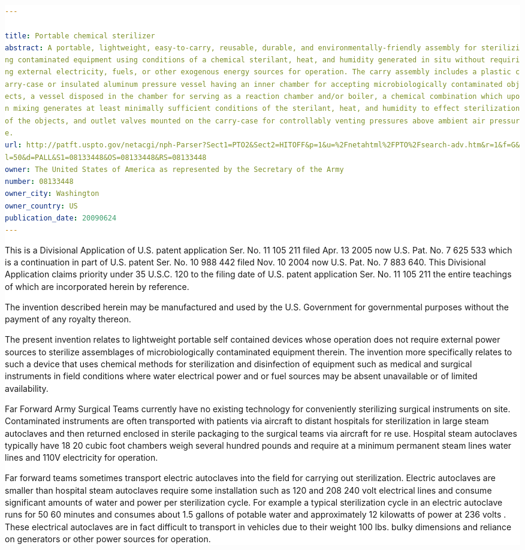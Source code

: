 ```yaml
---

title: Portable chemical sterilizer
abstract: A portable, lightweight, easy-to-carry, reusable, durable, and environmentally-friendly assembly for sterilizing contaminated equipment using conditions of a chemical sterilant, heat, and humidity generated in situ without requiring external electricity, fuels, or other exogenous energy sources for operation. The carry assembly includes a plastic carry-case or insulated aluminum pressure vessel having an inner chamber for accepting microbiologically contaminated objects, a vessel disposed in the chamber for serving as a reaction chamber and/or boiler, a chemical combination which upon mixing generates at least minimally sufficient conditions of the sterilant, heat, and humidity to effect sterilization of the objects, and outlet valves mounted on the carry-case for controllably venting pressures above ambient air pressure.
url: http://patft.uspto.gov/netacgi/nph-Parser?Sect1=PTO2&Sect2=HITOFF&p=1&u=%2Fnetahtml%2FPTO%2Fsearch-adv.htm&r=1&f=G&l=50&d=PALL&S1=08133448&OS=08133448&RS=08133448
owner: The United States of America as represented by the Secretary of the Army
number: 08133448
owner_city: Washington
owner_country: US
publication_date: 20090624
---
```

This is a Divisional Application of U.S. patent application Ser. No. 11 105 211 filed Apr. 13 2005 now U.S. Pat. No. 7 625 533 which is a continuation in part of U.S. patent Ser. No. 10 988 442 filed Nov. 10 2004 now U.S. Pat. No. 7 883 640. This Divisional Application claims priority under 35 U.S.C. 120 to the filing date of U.S. patent application Ser. No. 11 105 211 the entire teachings of which are incorporated herein by reference.

The invention described herein may be manufactured and used by the U.S. Government for governmental purposes without the payment of any royalty thereon.

The present invention relates to lightweight portable self contained devices whose operation does not require external power sources to sterilize assemblages of microbiologically contaminated equipment therein. The invention more specifically relates to such a device that uses chemical methods for sterilization and disinfection of equipment such as medical and surgical instruments in field conditions where water electrical power and or fuel sources may be absent unavailable or of limited availability.

Far Forward Army Surgical Teams currently have no existing technology for conveniently sterilizing surgical instruments on site. Contaminated instruments are often transported with patients via aircraft to distant hospitals for sterilization in large steam autoclaves and then returned enclosed in sterile packaging to the surgical teams via aircraft for re use. Hospital steam autoclaves typically have 18 20 cubic foot chambers weigh several hundred pounds and require at a minimum permanent steam lines water lines and 110V electricity for operation.

Far forward teams sometimes transport electric autoclaves into the field for carrying out sterilization. Electric autoclaves are smaller than hospital steam autoclaves require some installation such as 120 and 208 240 volt electrical lines and consume significant amounts of water and power per sterilization cycle. For example a typical sterilization cycle in an electric autoclave runs for 50 60 minutes and consumes about 1.5 gallons of potable water and approximately 12 kilowatts of power at 236 volts . These electrical autoclaves are in fact difficult to transport in vehicles due to their weight 100 lbs. bulky dimensions and reliance on generators or other power sources for operation.
